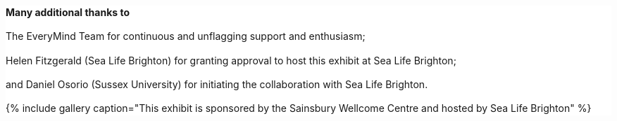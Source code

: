 **Many additional thanks to** 

The EveryMind Team for continuous and unflagging support and enthusiasm;   

Helen Fitzgerald (Sea Life Brighton) for granting approval to host this exhibit at Sea Life Brighton;

and Daniel Osorio (Sussex University) for initiating the collaboration with Sea Life Brighton.

{% include gallery caption="This exhibit is sponsored by the Sainsbury Wellcome Centre and hosted by Sea Life Brighton" %}


